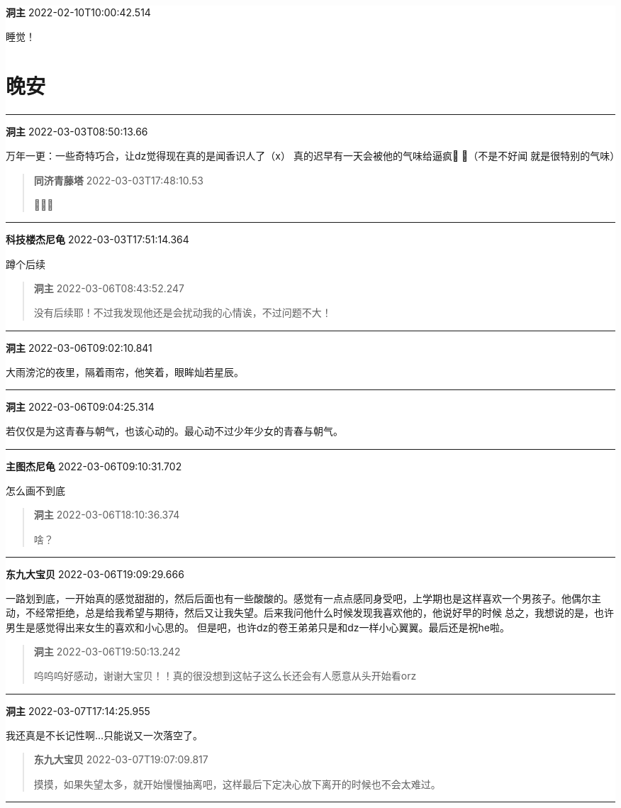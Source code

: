 
**洞主** 2022-02-10T10:00:42.514

睡觉！

# 晚安

---

**洞主** 2022-03-03T08:50:13.66

万年一更：一些奇特巧合，让dz觉得现在真的是闻香识人了（x）  真的迟早有一天会被他的气味给逼疯🤧 🤧（不是不好闻  就是很特别的气味）

> **同济青藤塔** 2022-03-03T17:48:10.53
> 
> 🤧🤧🤧


---

**科技楼杰尼龟** 2022-03-03T17:51:14.364

蹲个后续

> **洞主** 2022-03-06T08:43:52.247
> 
> 没有后续耶！不过我发现他还是会扰动我的心情诶，不过问题不大！


---

**洞主** 2022-03-06T09:02:10.841

大雨滂沱的夜里，隔着雨帘，他笑着，眼眸灿若星辰。

---

**洞主** 2022-03-06T09:04:25.314

若仅仅是为这青春与朝气，也该心动的。最心动不过少年少女的青春与朝气。

---

**主图杰尼龟** 2022-03-06T09:10:31.702

怎么画不到底

> **洞主** 2022-03-06T18:10:36.374
> 
> 啥？


---

**东九大宝贝** 2022-03-06T19:09:29.666

一路划到底，一开始真的感觉甜甜的，然后后面也有一些酸酸的。感觉有一点点感同身受吧，上学期也是这样喜欢一个男孩子。他偶尔主动，不经常拒绝，总是给我希望与期待，然后又让我失望。后来我问他什么时候发现我喜欢他的，他说好早的时候 总之，我想说的是，也许男生是感觉得出来女生的喜欢和小心思的。 但是吧，也许dz的卷王弟弟只是和dz一样小心翼翼。最后还是祝he啦。

> **洞主** 2022-03-06T19:50:13.242
> 
> 呜呜呜好感动，谢谢大宝贝！！真的很没想到这帖子这么长还会有人愿意从头开始看orz


---

**洞主** 2022-03-07T17:14:25.955

我还真是不长记性啊…只能说又一次落空了。

> **东九大宝贝** 2022-03-07T19:07:09.817
> 
> 摸摸，如果失望太多，就开始慢慢抽离吧，这样最后下定决心放下离开的时候也不会太难过。


---


